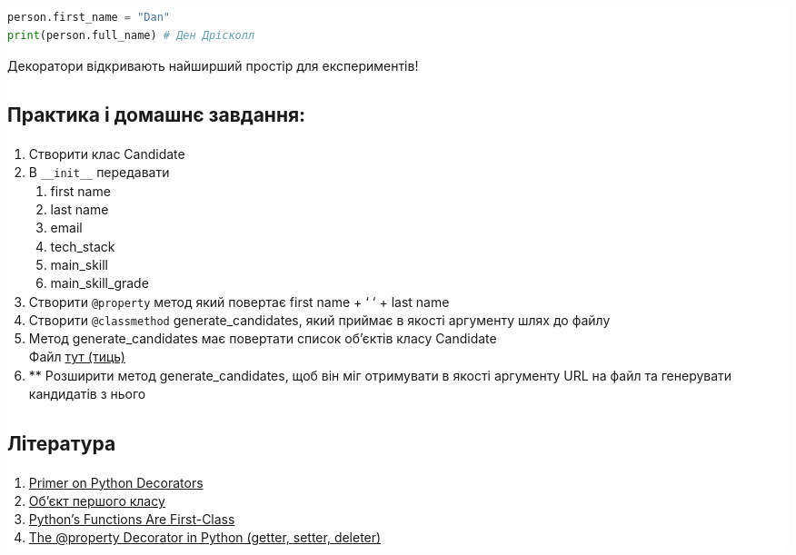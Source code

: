 ```python
person.first_name = "Dan"
print(person.full_name) # Ден Дрісколл
```

Декоратори відкривають найширший простір для експериментів!

## Практика і домашнє завдання:

1.  Створити клас Candidate
2.  В `__init__` передавати
    1.  first name
    2.  last name
    3.  email
    4.  tech_stack
    5.  main_skill
    6.  main_skill_grade
3.  Створити `@property` метод який повертає first name + ‘ ‘ + last
    name
4.  Створити `@classmethod` generate_candidates, який приймає в якості
    аргументу шлях до файлу
5.  Метод generate_candidates має повертати список об’єктів класу
    Candidate  
    Файл [тут
    (тиць)](https://bitbucket.org/ivnukov/lesson2/raw/4f59074e6fbb552398f87636b5bf089a1618da0a/candidates.csv)
6.  \*\* Розширити метод generate_candidates, щоб він міг отримувати в
    якості аргументу URL на файл та генерувати кандидатів з нього

## Література

1.  [Primer on Python
    Decorators](https://realpython.com/primer-on-python-decorators/)
2.  [Об’єкт першого
    класу](https://uk.wikipedia.org/wiki/%D0%9E%D0%B1%27%D1%94%D0%BA%D1%82_%D0%BF%D0%B5%D1%80%D1%88%D0%BE%D0%B3%D0%BE_%D0%BA%D0%BB%D0%B0%D1%81%D1%83)
3.  [Python’s Functions Are
    First-Class](https://dbader.org/blog/python-first-class-functions)
4.  [The @property Decorator in Python (getter, setter,
    deleter)](https://www.freecodecamp.org/news/python-property-decorator/)
